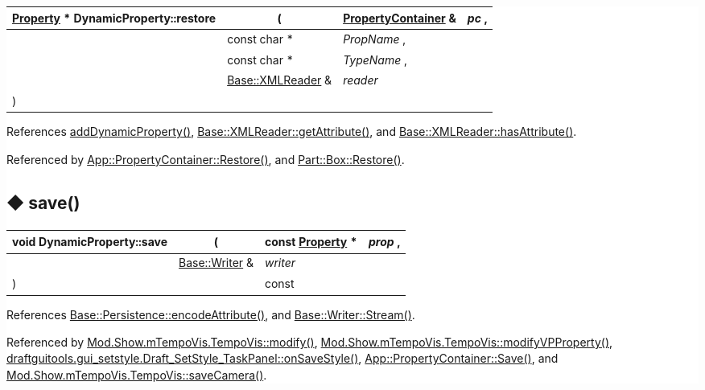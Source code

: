 [Property](../../d0/da9/classApp_1_1Property.html) * DynamicProperty::restore  | ( | [PropertyContainer](../../d5/d48/classApp_1_1PropertyContainer.html) & | _pc_ ,   
---|---|---|---  
|  | const char *  | _PropName_ ,   
|  | const char *  | _TypeName_ ,   
|  | [Base::XMLReader](../../dc/d95/classBase_1_1XMLReader.html) & | _reader_  
| ) | |   
  
References
[addDynamicProperty()](../../d5/d76/classApp_1_1DynamicProperty.html#a7b2c4e60658c8e9481d478affbe5f88e),
[Base::XMLReader::getAttribute()](../../dc/d95/classBase_1_1XMLReader.html#a78b5d9a39d0bfbef09cacee62784a788),
and
[Base::XMLReader::hasAttribute()](../../dc/d95/classBase_1_1XMLReader.html#aefe11ae58fde0a85db07e37426817910).

Referenced by
[App::PropertyContainer::Restore()](../../d5/d48/classApp_1_1PropertyContainer.html#a848d8973cd4d7353bcb3df985e861944),
and
[Part::Box::Restore()](../../dc/d80/classPart_1_1Box.html#ab559727549919523e5084a642a49479e).

## ◆ save()

void DynamicProperty::save  | ( | const [Property](../../d0/da9/classApp_1_1Property.html) *  | _prop_ ,   
---|---|---|---  
|  | [Base::Writer](../../dd/d4d/classBase_1_1Writer.html) & | _writer_  
| ) | |  const  
  
References
[Base::Persistence::encodeAttribute()](../../d9/d25/classBase_1_1Persistence.html#af652aa772949cdb36c2c087761f548ec),
and
[Base::Writer::Stream()](../../dd/d4d/classBase_1_1Writer.html#ab9783b74c5f923aff65ecefcc0910205).

Referenced by
[Mod.Show.mTempoVis.TempoVis::modify()](../../d7/d98/classMod_1_1Show_1_1mTempoVis_1_1TempoVis.html#a356b61cdf305ec299725a94d8854c54d),
[Mod.Show.mTempoVis.TempoVis::modifyVPProperty()](../../d7/d98/classMod_1_1Show_1_1mTempoVis_1_1TempoVis.html#aa63b8d331e9128477a94f01fbc77debe),
[draftguitools.gui_setstyle.Draft_SetStyle_TaskPanel::onSaveStyle()](../../df/d78/classdraftguitools_1_1gui__setstyle_1_1Draft__SetStyle__TaskPanel.html#a62078ac8e29f972f667a11bf889acd64),
[App::PropertyContainer::Save()](../../d5/d48/classApp_1_1PropertyContainer.html#a414b49d438e231f03a0e2fa573b02482),
and
[Mod.Show.mTempoVis.TempoVis::saveCamera()](../../d7/d98/classMod_1_1Show_1_1mTempoVis_1_1TempoVis.html#a5e350c94234cc5048fcf0c3c645b5b5f).
